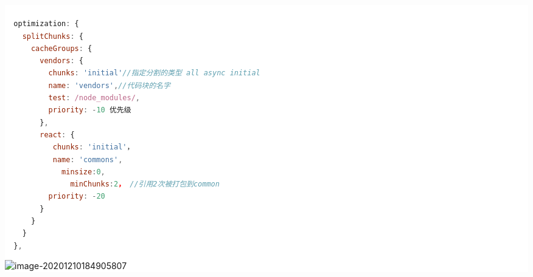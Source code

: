 ```js

  optimization: {
    splitChunks: {
      cacheGroups: {
        vendors: {
          chunks: 'initial'//指定分割的类型 all async initial
          name: 'vendors',//代码块的名字
          test: /node_modules/,
          priority: -10 优先级
        },
        react: {
           chunks: 'initial'，
           name: 'commons',
             minsize:0,
               minChunks:2， //引用2次被打包到common
          priority: -20
        }
      }
    }
  },
```



![image-20201210184905807](/Users/zouyu/Desktop/vue-webpack-code/webpack-dev/notes/image-20201210184905807.png)
